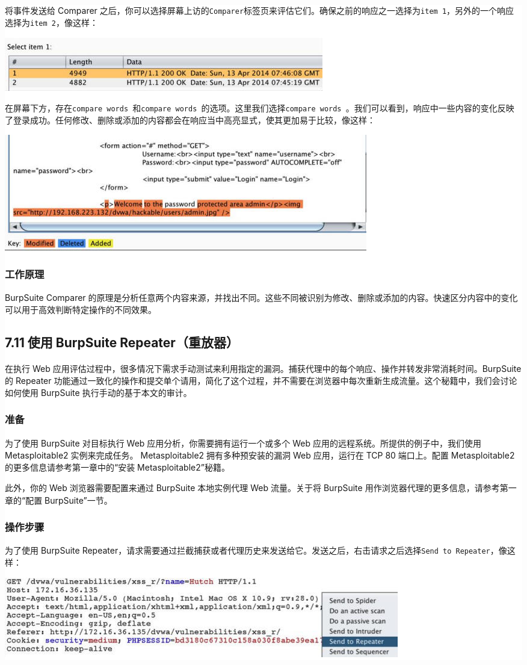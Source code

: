 将事件发送给 Comparer 之后，你可以选择屏幕上访的`Comparer`标签页来评估它们。确保之前的响应之一选择为`item 1`，另外的一个响应选择为`item 2`，像这样：

![](img/7-10-2.jpg)

在屏幕下方，存在`compare words `和`compare words `的选项。这里我们选择`compare words `。我们可以看到，响应中一些内容的变化反映了登录成功。任何修改、删除或添加的内容都会在响应当中高亮显式，使其更加易于比较，像这样：

![](img/7-10-3.jpg)

### 工作原理

BurpSuite Comparer 的原理是分析任意两个内容来源，并找出不同。这些不同被识别为修改、删除或添加的内容。快速区分内容中的变化可以用于高效判断特定操作的不同效果。

## 7.11 使用 BurpSuite Repeater（重放器）

在执行 Web 应用评估过程中，很多情况下需求手动测试来利用指定的漏洞。捕获代理中的每个响应、操作并转发非常消耗时间。BurpSuite 的 Repeater 功能通过一致化的操作和提交单个请用，简化了这个过程，并不需要在浏览器中每次重新生成流量。这个秘籍中，我们会讨论如何使用 BurpSuite 执行手动的基于本文的审计。

### 准备

为了使用 BurpSuite 对目标执行 Web 应用分析，你需要拥有运行一个或多个 Web 应用的远程系统。所提供的例子中，我们使用 Metasploitable2 实例来完成任务。 Metasploitable2 拥有多种预安装的漏洞 Web 应用，运行在 TCP 80 端口上。配置 Metasploitable2 的更多信息请参考第一章中的“安装 Metasploitable2”秘籍。

此外，你的 Web 浏览器需要配置来通过 BurpSuite 本地实例代理 Web 流量。关于将 BurpSuite 用作浏览器代理的更多信息，请参考第一章的“配置 BurpSuite”一节。

### 操作步骤

为了使用 BurpSuite Repeater，请求需要通过拦截捕获或者代理历史来发送给它。发送之后，右击请求之后选择`Send to Repeater`，像这样：

![](img/7-11-1.jpg)
